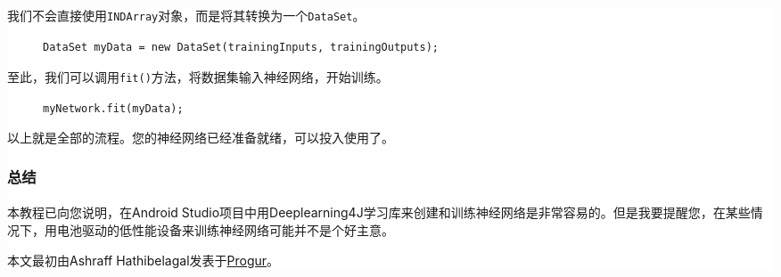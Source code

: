 <p>我们不会直接使用<code class="highlighter-rouge">INDArray</code>对象，而是将其转换为一个<code class="highlighter-rouge">DataSet</code>。</p>

<figure class="highlight"><pre><code class="language-java" data-lang="java"><span class="n">DataSet</span> <span class="n">myData</span> <span class="o">=</span> <span class="k">new</span> <span class="n">DataSet</span><span class="o">(</span><span class="n">trainingInputs</span><span class="o">,</span> <span class="n">trainingOutputs</span><span class="o">);</span></code></pre></figure>

<p>至此，我们可以调用<code class="highlighter-rouge">fit()</code>方法，将数据集输入神经网络，开始训练。</p>

<figure class="highlight"><pre><code class="language-java" data-lang="java"><span class="n">myNetwork</span><span class="o">.</span><span class="na">fit</span><span class="o">(</span><span class="n">myData</span><span class="o">);</span></code></pre></figure>

<p>以上就是全部的流程。您的神经网络已经准备就绪，可以投入使用了。</p>

<h3 id="conclusion">总结</h3>

<P>本教程已向您说明，在Android Studio项目中用Deeplearning4J学习库来创建和训练神经网络是非常容易的。但是我要提醒您，在某些情况下，用电池驱动的低性能设备来训练神经网络可能并不是个好主意。</p>

<p>本文最初由Ashraff Hathibelagal发表于<a href="http://progur.com/2017/01/how-to-use-deeplearning4j-on-android.html" target="_blank" rel="nofollow">Progur</a>。

                

<footer class="footer">
  <div class="container">
  </div>
</footer>
  
